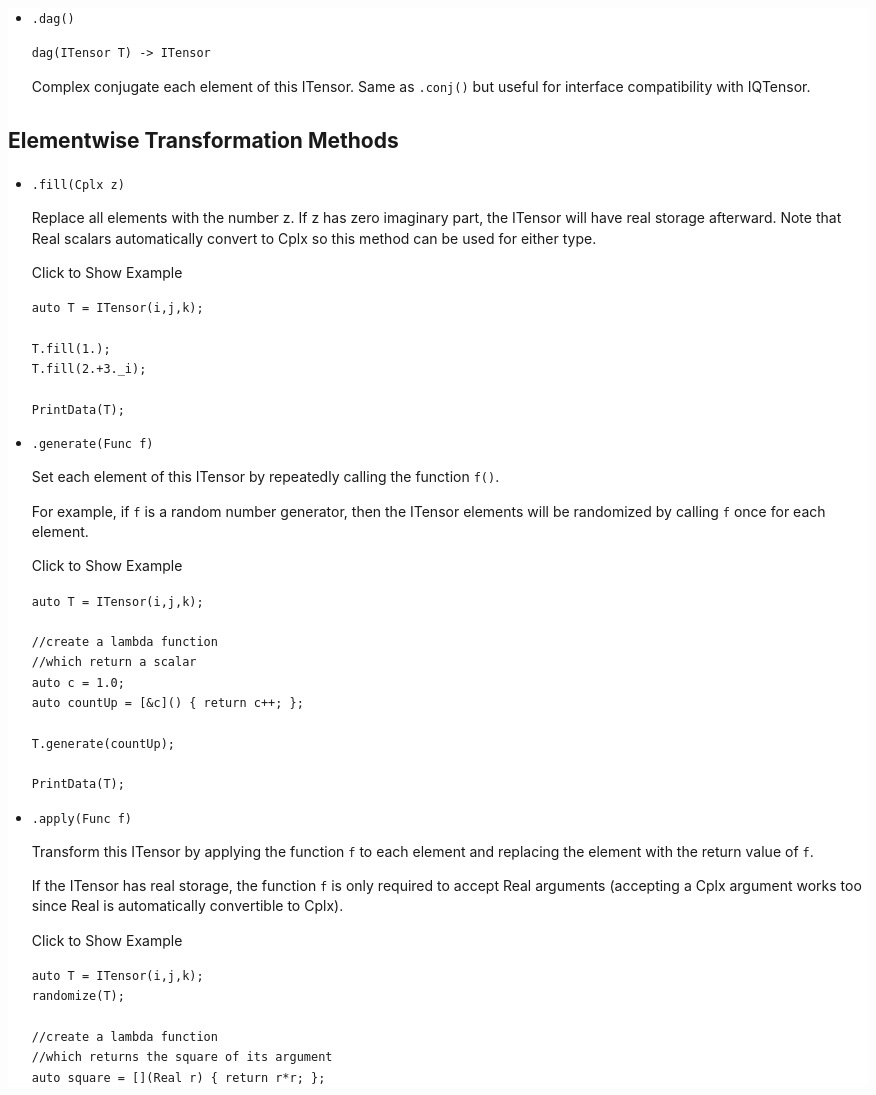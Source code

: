 * `.dag()`
  
  `dag(ITensor T) -> ITensor`

   Complex conjugate each element of this ITensor. Same as `.conj()` but
   useful for interface compatibility with IQTensor.
   
## Elementwise Transformation Methods

* `.fill(Cplx z)`

  Replace all elements with the number z. If z has zero imaginary part, the ITensor
  will have real storage afterward. Note that Real scalars automatically convert
  to Cplx so this method can be used for either type.

  <div class="example_clicker">Click to Show Example</div>

      auto T = ITensor(i,j,k);

      T.fill(1.);
      T.fill(2.+3._i);

      PrintData(T);

* `.generate(Func f)`

  Set each element of this ITensor by repeatedly calling the function `f()`.

  For example, if `f` is a random number generator, then the ITensor elements
  will be randomized by calling `f` once for each element.

  <div class="example_clicker">Click to Show Example</div>

      auto T = ITensor(i,j,k);

      //create a lambda function
      //which return a scalar
      auto c = 1.0;
      auto countUp = [&c]() { return c++; };

      T.generate(countUp);

      PrintData(T);

* `.apply(Func f)`

  Transform this ITensor by applying the function `f` to each element
  and replacing the element with the return value of `f`.
  
  If the ITensor has real storage, the function `f` is only required
  to accept Real arguments (accepting a Cplx argument works 
  too since Real is automatically convertible to Cplx).

  <div class="example_clicker">Click to Show Example</div>

      auto T = ITensor(i,j,k);
      randomize(T);

      //create a lambda function
      //which returns the square of its argument
      auto square = [](Real r) { return r*r; };
